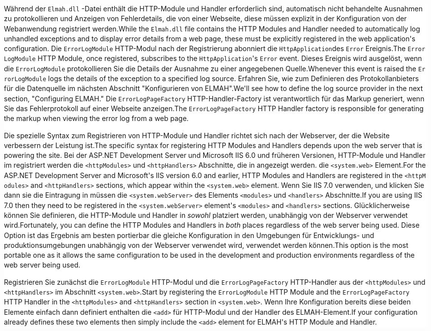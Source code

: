 <span data-ttu-id="6d7ea-163">Während der `Elmah.dll` -Datei enthält die HTTP-Module und Handler erforderlich sind, automatisch nicht behandelte Ausnahmen zu protokollieren und Anzeigen von Fehlerdetails, die von einer Webseite, diese müssen explizit in der Konfiguration von der Webanwendung registriert werden.</span><span class="sxs-lookup"><span data-stu-id="6d7ea-163">While the `Elmah.dll` file contains the HTTP Modules and Handler needed to automatically log unhandled exceptions and to display error details from a web page, these must be explicitly registered in the web application's configuration.</span></span> <span data-ttu-id="6d7ea-164">Die `ErrorLogModule` HTTP-Modul nach der Registrierung abonniert die `HttpApplication`des `Error` Ereignis.</span><span class="sxs-lookup"><span data-stu-id="6d7ea-164">The `ErrorLogModule` HTTP Module, once registered, subscribes to the `HttpApplication`'s `Error` event.</span></span> <span data-ttu-id="6d7ea-165">Dieses Ereignis wird ausgelöst, wenn die `ErrorLogModule` protokollieren Sie die Details der Ausnahme zu einer angegebenen Quelle.</span><span class="sxs-lookup"><span data-stu-id="6d7ea-165">Whenever this event is raised the `ErrorLogModule` logs the details of the exception to a specified log source.</span></span> <span data-ttu-id="6d7ea-166">Erfahren Sie, wie zum Definieren des Protokollanbieters für die Datenquelle im nächsten Abschnitt "Konfigurieren von ELMAH".</span><span class="sxs-lookup"><span data-stu-id="6d7ea-166">We'll see how to define the log source provider in the next section, "Configuring ELMAH."</span></span> <span data-ttu-id="6d7ea-167">Die `ErrorLogPageFactory` HTTP-Handler-Factory ist verantwortlich für das Markup generiert, wenn Sie das Fehlerprotokoll auf einer Webseite anzeigen.</span><span class="sxs-lookup"><span data-stu-id="6d7ea-167">The `ErrorLogPageFactory` HTTP Handler factory is responsible for generating the markup when viewing the error log from a web page.</span></span>

<span data-ttu-id="6d7ea-168">Die spezielle Syntax zum Registrieren von HTTP-Module und Handler richtet sich nach der Webserver, der die Website verbessern der Leistung ist.</span><span class="sxs-lookup"><span data-stu-id="6d7ea-168">The specific syntax for registering HTTP Modules and Handlers depends upon the web server that is powering the site.</span></span> <span data-ttu-id="6d7ea-169">Bei der ASP.NET Development Server und Microsoft IIS 6.0 und früheren Versionen, HTTP-Module und Handler im registriert werden die `<httpModules>` und `<httpHandlers>` Abschnitte, die in angezeigt werden. die `<system.web>` Element.</span><span class="sxs-lookup"><span data-stu-id="6d7ea-169">For the ASP.NET Development Server and Microsoft's IIS version 6.0 and earlier, HTTP Modules and Handlers are registered in the `<httpModules>` and `<httpHandlers>` sections, which appear within the `<system.web>` element.</span></span> <span data-ttu-id="6d7ea-170">Wenn Sie IIS 7.0 verwenden, und klicken Sie dann sie die Eintragung in müssen die `<system.webServer>` des Elements `<modules>` und `<handlers>` Abschnitte.</span><span class="sxs-lookup"><span data-stu-id="6d7ea-170">If you are using IIS 7.0 then they need to be registered in the `<system.webServer>` element's `<modules>` and `<handlers>` sections.</span></span> <span data-ttu-id="6d7ea-171">Glücklicherweise können Sie definieren, die HTTP-Module und Handler in *sowohl* platziert werden, unabhängig von der Webserver verwendet wird.</span><span class="sxs-lookup"><span data-stu-id="6d7ea-171">Fortunately, you can define the HTTP Modules and Handlers in *both* places regardless of the web server being used.</span></span> <span data-ttu-id="6d7ea-172">Diese Option ist das Ergebnis am besten portierbar die gleiche Konfiguration in den Umgebungen für Entwicklungs- und produktionsumgebungen unabhängig von der Webserver verwendet wird, verwendet werden können.</span><span class="sxs-lookup"><span data-stu-id="6d7ea-172">This option is the most portable one as it allows the same configuration to be used in the development and production environments regardless of the web server being used.</span></span>

<span data-ttu-id="6d7ea-173">Registrieren Sie zunächst die `ErrorLogModule` HTTP-Modul und die `ErrorLogPageFactory` HTTP-Handler aus der `<httpModules>` und `<httpHandlers>` im Abschnitt `<system.web>`.</span><span class="sxs-lookup"><span data-stu-id="6d7ea-173">Start by registering the `ErrorLogModule` HTTP Module and the `ErrorLogPageFactory` HTTP Handler in the `<httpModules>` and `<httpHandlers>` section in `<system.web>`.</span></span> <span data-ttu-id="6d7ea-174">Wenn Ihre Konfiguration bereits diese beiden Elemente einfach dann definiert enthalten die `<add>` für HTTP-Modul und der Handler des ELMAH-Element.</span><span class="sxs-lookup"><span data-stu-id="6d7ea-174">If your configuration already defines these two elements then simply include the `<add>` element for ELMAH's HTTP Module and Handler.</span></span>
